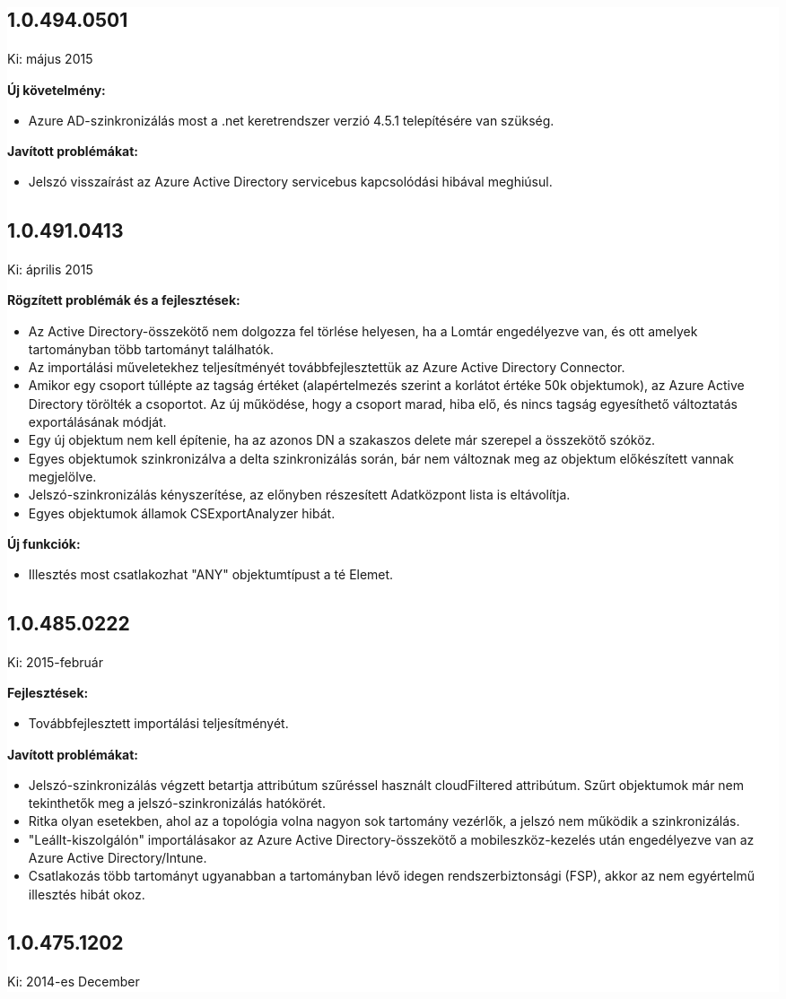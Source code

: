 
## <a name="104940501"></a>1.0.494.0501
Ki: május 2015

**Új követelmény:**

- Azure AD-szinkronizálás most a .net keretrendszer verzió 4.5.1 telepítésére van szükség.

**Javított problémákat:**

- Jelszó visszaírást az Azure Active Directory servicebus kapcsolódási hibával meghiúsul.

## <a name="104910413"></a>1.0.491.0413
Ki: április 2015

**Rögzített problémák és a fejlesztések:**

- Az Active Directory-összekötő nem dolgozza fel törlése helyesen, ha a Lomtár engedélyezve van, és ott amelyek tartományban több tartományt találhatók.
- Az importálási műveletekhez teljesítményét továbbfejlesztettük az Azure Active Directory Connector.
- Amikor egy csoport túllépte az tagság értéket (alapértelmezés szerint a korlátot értéke 50k objektumok), az Azure Active Directory törölték a csoportot. Az új működése, hogy a csoport marad, hiba elő, és nincs tagság egyesíthető változtatás exportálásának módját.
- Egy új objektum nem kell építenie, ha az azonos DN a szakaszos delete már szerepel a összekötő szóköz.
- Egyes objektumok szinkronizálva a delta szinkronizálás során, bár nem változnak meg az objektum előkészített vannak megjelölve.
- Jelszó-szinkronizálás kényszerítése, az előnyben részesített Adatközpont lista is eltávolítja.
- Egyes objektumok államok CSExportAnalyzer hibát.

**Új funkciók:**

- Illesztés most csatlakozhat "ANY" objektumtípust a té Elemet.

## <a name="104850222"></a>1.0.485.0222
Ki: 2015-február

**Fejlesztések:**

- Továbbfejlesztett importálási teljesítményét.

**Javított problémákat:**

- Jelszó-szinkronizálás végzett betartja attribútum szűréssel használt cloudFiltered attribútum. Szűrt objektumok már nem tekinthetők meg a jelszó-szinkronizálás hatókörét.
- Ritka olyan esetekben, ahol az a topológia volna nagyon sok tartomány vezérlők, a jelszó nem működik a szinkronizálás.
- "Leállt-kiszolgálón" importálásakor az Azure Active Directory-összekötő a mobileszköz-kezelés után engedélyezve van az Azure Active Directory/Intune.
- Csatlakozás több tartományt ugyanabban a tartományban lévő idegen rendszerbiztonsági (FSP), akkor az nem egyértelmű illesztés hibát okoz.

## <a name="104751202"></a>1.0.475.1202
Ki: 2014-es December
